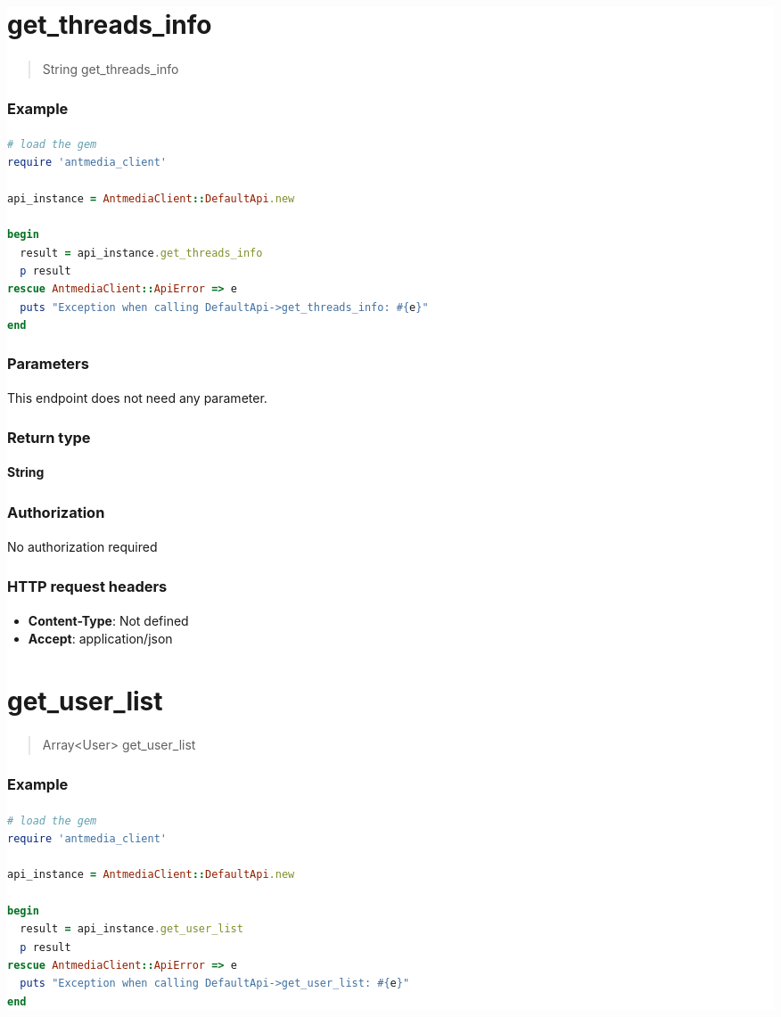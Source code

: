

# **get_threads_info**
> String get_threads_info



### Example
```ruby
# load the gem
require 'antmedia_client'

api_instance = AntmediaClient::DefaultApi.new

begin
  result = api_instance.get_threads_info
  p result
rescue AntmediaClient::ApiError => e
  puts "Exception when calling DefaultApi->get_threads_info: #{e}"
end
```

### Parameters
This endpoint does not need any parameter.

### Return type

**String**

### Authorization

No authorization required

### HTTP request headers

 - **Content-Type**: Not defined
 - **Accept**: application/json



# **get_user_list**
> Array&lt;User&gt; get_user_list



### Example
```ruby
# load the gem
require 'antmedia_client'

api_instance = AntmediaClient::DefaultApi.new

begin
  result = api_instance.get_user_list
  p result
rescue AntmediaClient::ApiError => e
  puts "Exception when calling DefaultApi->get_user_list: #{e}"
end
```
